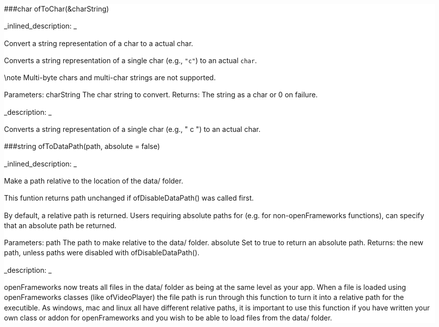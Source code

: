 

###char ofToChar(&charString)



_inlined_description: _

Convert a string representation of a char to a actual char.

Converts a string representation of a single char (e.g., `"c"`) to an
actual `char`.

\note Multi-byte chars and multi-char strings are not supported.

Parameters:
charString The char string to convert.
Returns: The string as a char or 0 on failure.







_description: _


Converts a string representation of a single char (e.g., " c ") to an actual char.









###string ofToDataPath(path, absolute = false)



_inlined_description: _

Make a path relative to the location of the data/ folder.

This funtion returns path unchanged if ofDisableDataPath() was called first.

By default, a relative path is returned. Users requiring absolute paths for
(e.g. for non-openFrameworks functions), can specify that an absolute path
be returned.

Parameters:
path The path to make relative to the data/ folder.
absolute Set to true to return an absolute path.
Returns: the new path, unless paths were disabled with ofDisableDataPath().







_description: _


openFrameworks now treats all files in the data/ folder as being at the same level as your app. When a file is loaded using openFrameworks classes (like ofVideoPlayer) the file path is run through this function to turn it into a relative path for the executible. As windows, mac and linux all have different relative paths, it is important to use this function if you have written your own class or addon for openFrameworks and you wish to be able to load files from the data/ folder.
